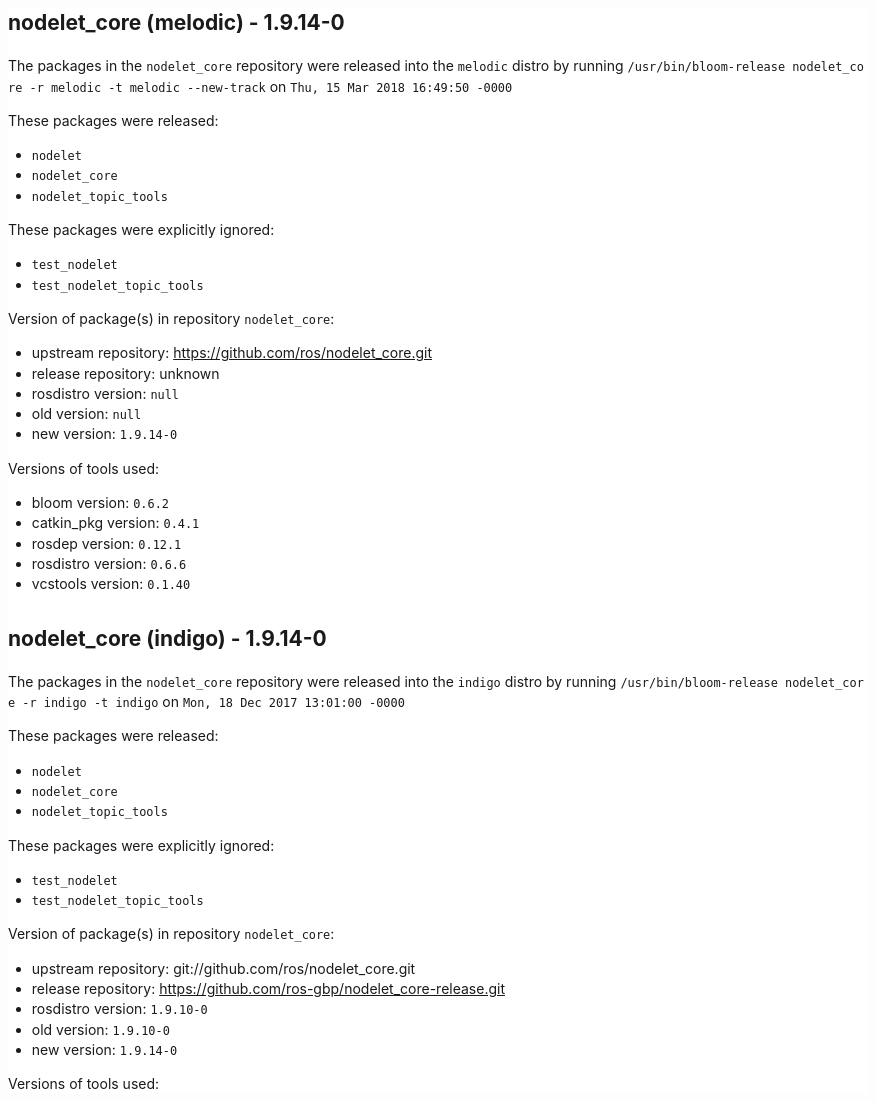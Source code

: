 ## nodelet_core (melodic) - 1.9.14-0

The packages in the `nodelet_core` repository were released into the `melodic` distro by running `/usr/bin/bloom-release nodelet_core -r melodic -t melodic --new-track` on `Thu, 15 Mar 2018 16:49:50 -0000`

These packages were released:
- `nodelet`
- `nodelet_core`
- `nodelet_topic_tools`

These packages were explicitly ignored:
- `test_nodelet`
- `test_nodelet_topic_tools`

Version of package(s) in repository `nodelet_core`:

- upstream repository: https://github.com/ros/nodelet_core.git
- release repository: unknown
- rosdistro version: `null`
- old version: `null`
- new version: `1.9.14-0`

Versions of tools used:

- bloom version: `0.6.2`
- catkin_pkg version: `0.4.1`
- rosdep version: `0.12.1`
- rosdistro version: `0.6.6`
- vcstools version: `0.1.40`


## nodelet_core (indigo) - 1.9.14-0

The packages in the `nodelet_core` repository were released into the `indigo` distro by running `/usr/bin/bloom-release nodelet_core -r indigo -t indigo` on `Mon, 18 Dec 2017 13:01:00 -0000`

These packages were released:
- `nodelet`
- `nodelet_core`
- `nodelet_topic_tools`

These packages were explicitly ignored:
- `test_nodelet`
- `test_nodelet_topic_tools`

Version of package(s) in repository `nodelet_core`:

- upstream repository: git://github.com/ros/nodelet_core.git
- release repository: https://github.com/ros-gbp/nodelet_core-release.git
- rosdistro version: `1.9.10-0`
- old version: `1.9.10-0`
- new version: `1.9.14-0`

Versions of tools used:
